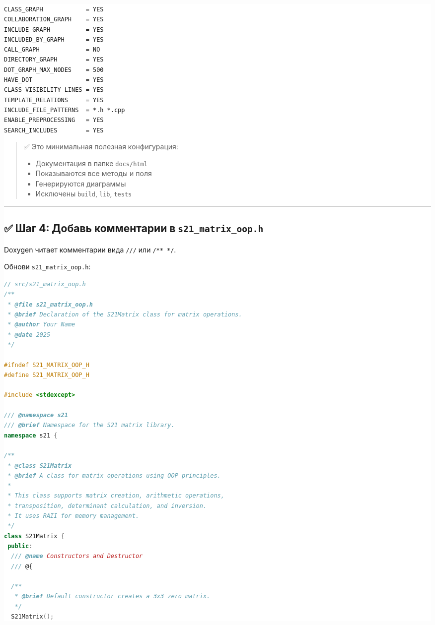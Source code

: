 ```txt
CLASS_GRAPH            = YES
COLLABORATION_GRAPH    = YES
INCLUDE_GRAPH          = YES
INCLUDED_BY_GRAPH      = YES
CALL_GRAPH             = NO
DIRECTORY_GRAPH        = YES
DOT_GRAPH_MAX_NODES    = 500
HAVE_DOT               = YES
CLASS_VISIBILITY_LINES = YES
TEMPLATE_RELATIONS     = YES
INCLUDE_FILE_PATTERNS  = *.h *.cpp
ENABLE_PREPROCESSING   = YES
SEARCH_INCLUDES        = YES
```

> ✅ Это минимальная полезная конфигурация:
> - Документация в папке `docs/html`
> - Показываются все методы и поля
> - Генерируются диаграммы
> - Исключены `build`, `lib`, `tests`

---

## ✅ Шаг 4: Добавь комментарии в `s21_matrix_oop.h`

Doxygen читает комментарии вида `///` или `/** */`.

Обнови `s21_matrix_oop.h`:

```cpp
// src/s21_matrix_oop.h
/**
 * @file s21_matrix_oop.h
 * @brief Declaration of the S21Matrix class for matrix operations.
 * @author Your Name
 * @date 2025
 */

#ifndef S21_MATRIX_OOP_H
#define S21_MATRIX_OOP_H

#include <stdexcept>

/// @namespace s21
/// @brief Namespace for the S21 matrix library.
namespace s21 {

/**
 * @class S21Matrix
 * @brief A class for matrix operations using OOP principles.
 *
 * This class supports matrix creation, arithmetic operations,
 * transposition, determinant calculation, and inversion.
 * It uses RAII for memory management.
 */
class S21Matrix {
 public:
  /// @name Constructors and Destructor
  /// @{

  /**
   * @brief Default constructor creates a 3x3 zero matrix.
   */
  S21Matrix();

```